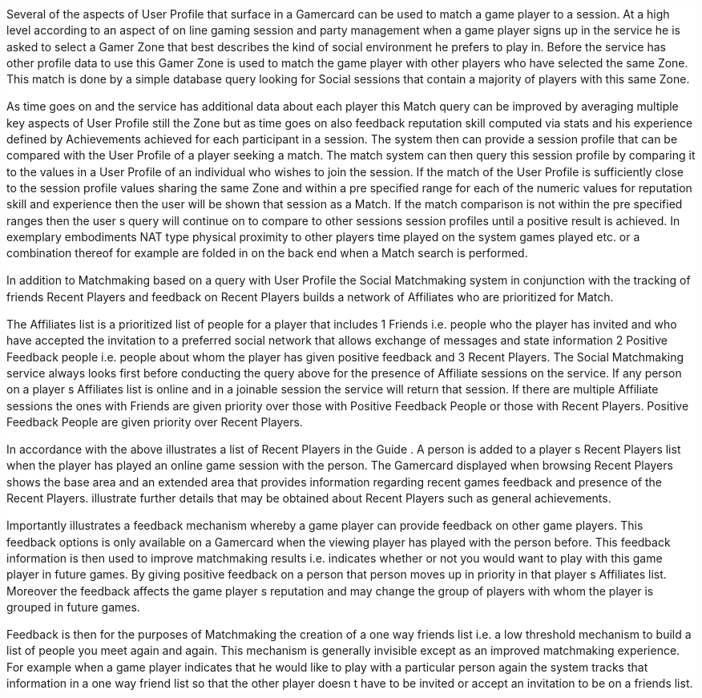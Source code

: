 Several of the aspects of User Profile that surface in a Gamercard can be used to match a game player to a session. At a high level according to an aspect of on line gaming session and party management when a game player signs up in the service he is asked to select a Gamer Zone that best describes the kind of social environment he prefers to play in. Before the service has other profile data to use this Gamer Zone is used to match the game player with other players who have selected the same Zone. This match is done by a simple database query looking for Social sessions that contain a majority of players with this same Zone.

As time goes on and the service has additional data about each player this Match query can be improved by averaging multiple key aspects of User Profile still the Zone but as time goes on also feedback reputation skill computed via stats and his experience defined by Achievements achieved for each participant in a session. The system then can provide a session profile that can be compared with the User Profile of a player seeking a match. The match system can then query this session profile by comparing it to the values in a User Profile of an individual who wishes to join the session. If the match of the User Profile is sufficiently close to the session profile values sharing the same Zone and within a pre specified range for each of the numeric values for reputation skill and experience then the user will be shown that session as a Match. If the match comparison is not within the pre specified ranges then the user s query will continue on to compare to other sessions session profiles until a positive result is achieved. In exemplary embodiments NAT type physical proximity to other players time played on the system games played etc. or a combination thereof for example are folded in on the back end when a Match search is performed.

In addition to Matchmaking based on a query with User Profile the Social Matchmaking system in conjunction with the tracking of friends Recent Players and feedback on Recent Players builds a network of Affiliates who are prioritized for Match.

The Affiliates list is a prioritized list of people for a player that includes 1 Friends i.e. people who the player has invited and who have accepted the invitation to a preferred social network that allows exchange of messages and state information 2 Positive Feedback people i.e. people about whom the player has given positive feedback and 3 Recent Players. The Social Matchmaking service always looks first before conducting the query above for the presence of Affiliate sessions on the service. If any person on a player s Affiliates list is online and in a joinable session the service will return that session. If there are multiple Affiliate sessions the ones with Friends are given priority over those with Positive Feedback People or those with Recent Players. Positive Feedback People are given priority over Recent Players.

In accordance with the above illustrates a list of Recent Players in the Guide . A person is added to a player s Recent Players list when the player has played an online game session with the person. The Gamercard displayed when browsing Recent Players shows the base area and an extended area that provides information regarding recent games feedback and presence of the Recent Players. illustrate further details that may be obtained about Recent Players such as general achievements.

Importantly illustrates a feedback mechanism whereby a game player can provide feedback on other game players. This feedback options is only available on a Gamercard when the viewing player has played with the person before. This feedback information is then used to improve matchmaking results i.e. indicates whether or not you would want to play with this game player in future games. By giving positive feedback on a person that person moves up in priority in that player s Affiliates list. Moreover the feedback affects the game player s reputation and may change the group of players with whom the player is grouped in future games.

Feedback is then for the purposes of Matchmaking the creation of a one way friends list i.e. a low threshold mechanism to build a list of people you meet again and again. This mechanism is generally invisible except as an improved matchmaking experience. For example when a game player indicates that he would like to play with a particular person again the system tracks that information in a one way friend list so that the other player doesn t have to be invited or accept an invitation to be on a friends list.
